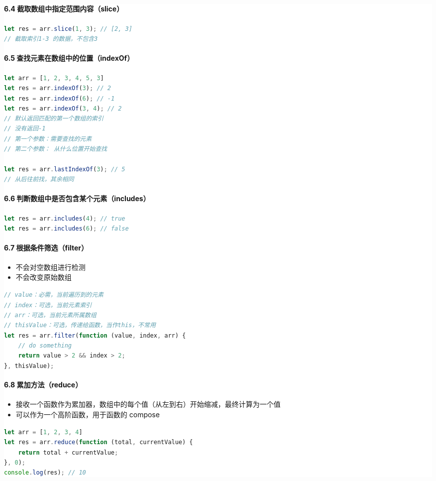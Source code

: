 #### 6.4 截取数组中指定范围内容（slice）

```javascript
let res = arr.slice(1, 3); // [2, 3]
// 截取索引1-3 的数据，不包含3
```

#### 6.5 查找元素在数组中的位置（indexOf）

```javascript
let arr = [1, 2, 3, 4, 5, 3]
let res = arr.indexOf(3); // 2
let res = arr.indexOf(6); // -1
let res = arr.indexOf(3, 4); // 2
// 默认返回匹配的第一个数组的索引
// 没有返回-1
// 第一个参数：需要查找的元素
// 第二个参数： 从什么位置开始查找

let res = arr.lastIndexOf(3); // 5
// 从后往前找，其余相同
```

#### 6.6 判断数组中是否包含某个元素（includes）

```javascript
let res = arr.includes(4); // true
let res = arr.includes(6); // false
```

#### 6.7 根据条件筛选（filter）

- 不会对空数组进行检测
- 不会改变原始数组

```javascript
// value：必需，当前遍历到的元素
// index：可选，当前元素索引
// arr：可选，当前元素所属数组
// thisValue：可选，传递给函数，当作this，不常用
let res = arr.filter(function (value, index, arr) {
    // do something
    return value > 2 && index > 2;
}, thisValue);
```

#### 6.8 累加方法（reduce）

- 接收一个函数作为累加器，数组中的每个值（从左到右）开始缩减，最终计算为一个值
- 可以作为一个高阶函数，用于函数的 compose

```javascript
let arr = [1, 2, 3, 4]
let res = arr.reduce(function (total, currentValue) {
    return total + currentValue;
}, 0);
console.log(res); // 10
```
